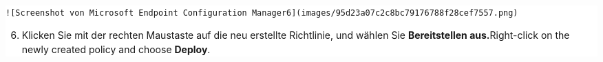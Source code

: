     ![Screenshot von Microsoft Endpoint Configuration Manager6](images/95d23a07c2c8bc79176788f28cef7557.png)

6. <span data-ttu-id="1c6d2-289">Klicken Sie mit der rechten Maustaste auf die neu erstellte Richtlinie, und wählen Sie **Bereitstellen aus.**</span><span class="sxs-lookup"><span data-stu-id="1c6d2-289">Right-click on the newly created policy and choose **Deploy**.</span></span>
